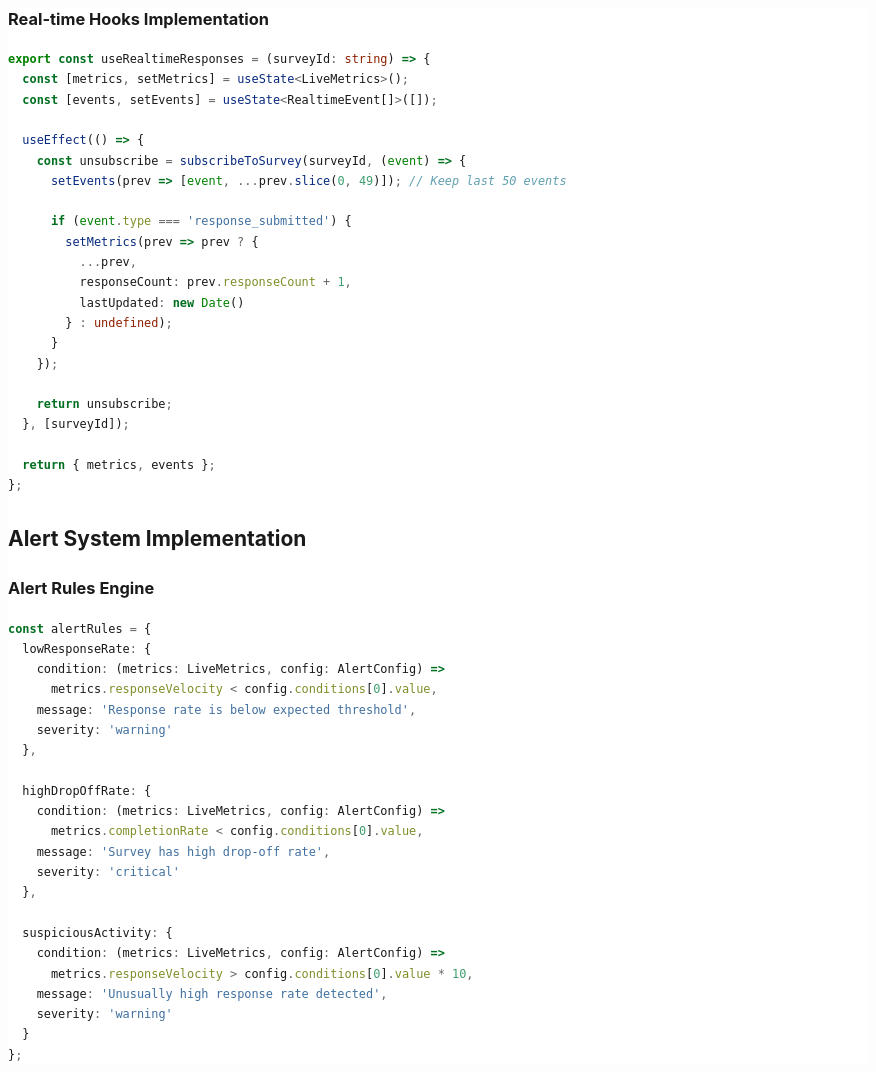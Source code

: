 ### Real-time Hooks Implementation
```typescript
export const useRealtimeResponses = (surveyId: string) => {
  const [metrics, setMetrics] = useState<LiveMetrics>();
  const [events, setEvents] = useState<RealtimeEvent[]>([]);
  
  useEffect(() => {
    const unsubscribe = subscribeToSurvey(surveyId, (event) => {
      setEvents(prev => [event, ...prev.slice(0, 49)]); // Keep last 50 events
      
      if (event.type === 'response_submitted') {
        setMetrics(prev => prev ? {
          ...prev,
          responseCount: prev.responseCount + 1,
          lastUpdated: new Date()
        } : undefined);
      }
    });
    
    return unsubscribe;
  }, [surveyId]);
  
  return { metrics, events };
};
```

## Alert System Implementation

### Alert Rules Engine
```typescript
const alertRules = {
  lowResponseRate: {
    condition: (metrics: LiveMetrics, config: AlertConfig) => 
      metrics.responseVelocity < config.conditions[0].value,
    message: 'Response rate is below expected threshold',
    severity: 'warning'
  },
  
  highDropOffRate: {
    condition: (metrics: LiveMetrics, config: AlertConfig) =>
      metrics.completionRate < config.conditions[0].value,
    message: 'Survey has high drop-off rate',
    severity: 'critical'
  },
  
  suspiciousActivity: {
    condition: (metrics: LiveMetrics, config: AlertConfig) =>
      metrics.responseVelocity > config.conditions[0].value * 10,
    message: 'Unusually high response rate detected',
    severity: 'warning'
  }
};
```
